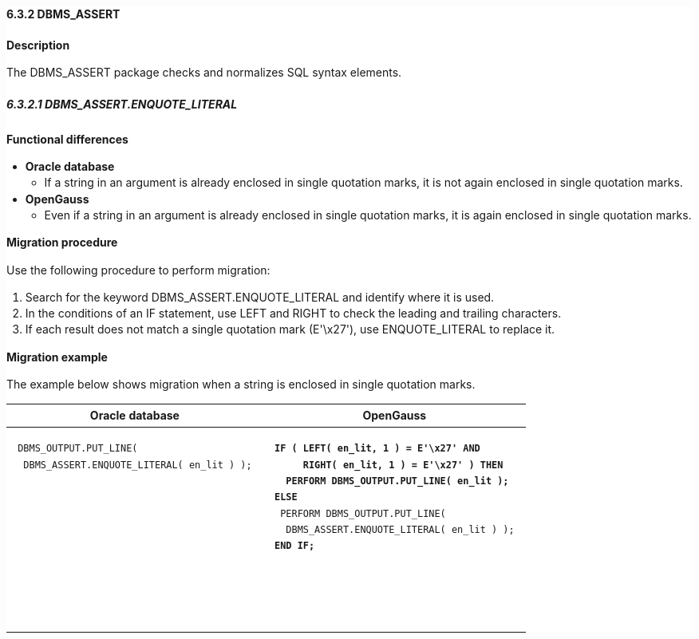 

#### 6.3.2 DBMS_ASSERT

**Description**

The DBMS_ASSERT package checks and normalizes SQL syntax elements.

##### 6.3.2.1 DBMS_ASSERT.ENQUOTE_LITERAL

**Functional differences**

 - **Oracle database**
     - If a string in an argument is already enclosed in single quotation marks, it is not again enclosed in single quotation marks.
 - **OpenGauss**
     - Even if a string in an argument is already enclosed in single quotation marks, it is again enclosed in single quotation marks.

**Migration procedure**

Use the following procedure to perform migration:

 1. Search for the keyword DBMS_ASSERT.ENQUOTE_LITERAL and identify where it is used.
 2. In the conditions of an IF statement, use LEFT and RIGHT to check the leading and trailing characters.
 3. If each result does not match a single quotation mark (E'\x27'), use ENQUOTE_LITERAL to replace it.

**Migration example**

The example below shows migration when a string is enclosed in single quotation marks.

<table>
<thead>
<tr>
<th align="center">Oracle database</th>
<th align="center">OpenGauss</th>
</tr>
</thead>
<tbody>
<tr>
<td align="left">
<pre><code> DBMS_OUTPUT.PUT_LINE( 
  DBMS_ASSERT.ENQUOTE_LITERAL( en_lit ) ); 
<br>
<br>
<br>
<br>
 </code></pre>
</td>

<td align="left">
<pre><code> <b>IF ( LEFT( en_lit, 1 ) = E'\x27' AND 
      RIGHT( en_lit, 1 ) = E'\x27' ) THEN 
   PERFORM DBMS_OUTPUT.PUT_LINE( en_lit ); 
 ELSE</b> 
  PERFORM DBMS_OUTPUT.PUT_LINE( 
   DBMS_ASSERT.ENQUOTE_LITERAL( en_lit ) ); 
 <b>END IF;</b></code></pre>
</td>
</tr>
</tbody>
</table>
